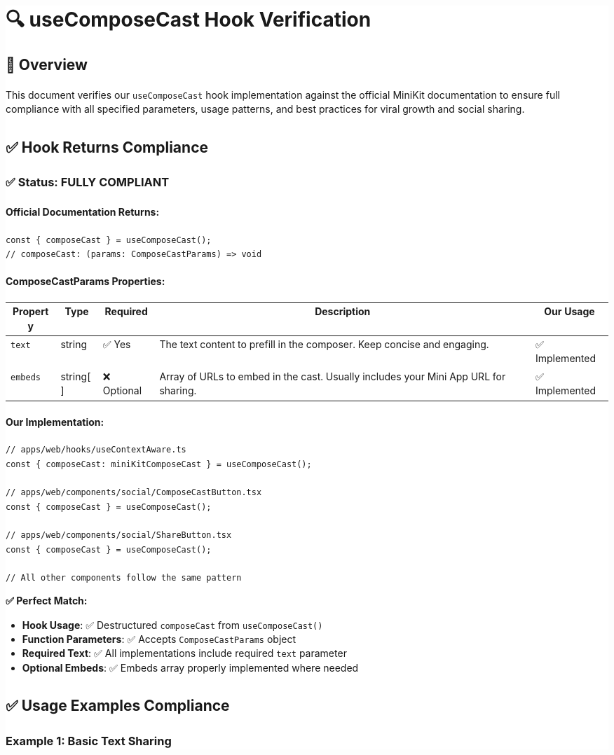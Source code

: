 # 🔍 useComposeCast Hook Verification

## 🎯 Overview

This document verifies our `useComposeCast` hook implementation against the official MiniKit documentation to ensure full compliance with all specified parameters, usage patterns, and best practices for viral growth and social sharing.

## ✅ **Hook Returns Compliance**

### **✅ Status: FULLY COMPLIANT**

#### **Official Documentation Returns:**
```tsx
const { composeCast } = useComposeCast();
// composeCast: (params: ComposeCastParams) => void
```

#### **ComposeCastParams Properties:**
| Property | Type | Required | Description | Our Usage |
|----------|------|----------|-------------|-----------|
| `text` | string | ✅ Yes | The text content to prefill in the composer. Keep concise and engaging. | ✅ Implemented |
| `embeds` | string[] | ❌ Optional | Array of URLs to embed in the cast. Usually includes your Mini App URL for sharing. | ✅ Implemented |

#### **Our Implementation:**
```tsx
// apps/web/hooks/useContextAware.ts
const { composeCast: miniKitComposeCast } = useComposeCast();

// apps/web/components/social/ComposeCastButton.tsx
const { composeCast } = useComposeCast();

// apps/web/components/social/ShareButton.tsx
const { composeCast } = useComposeCast();

// All other components follow the same pattern
```

**✅ Perfect Match:**
- **Hook Usage**: ✅ Destructured `composeCast` from `useComposeCast()`
- **Function Parameters**: ✅ Accepts `ComposeCastParams` object
- **Required Text**: ✅ All implementations include required `text` parameter
- **Optional Embeds**: ✅ Embeds array properly implemented where needed

## ✅ **Usage Examples Compliance**

### **Example 1: Basic Text Sharing**
